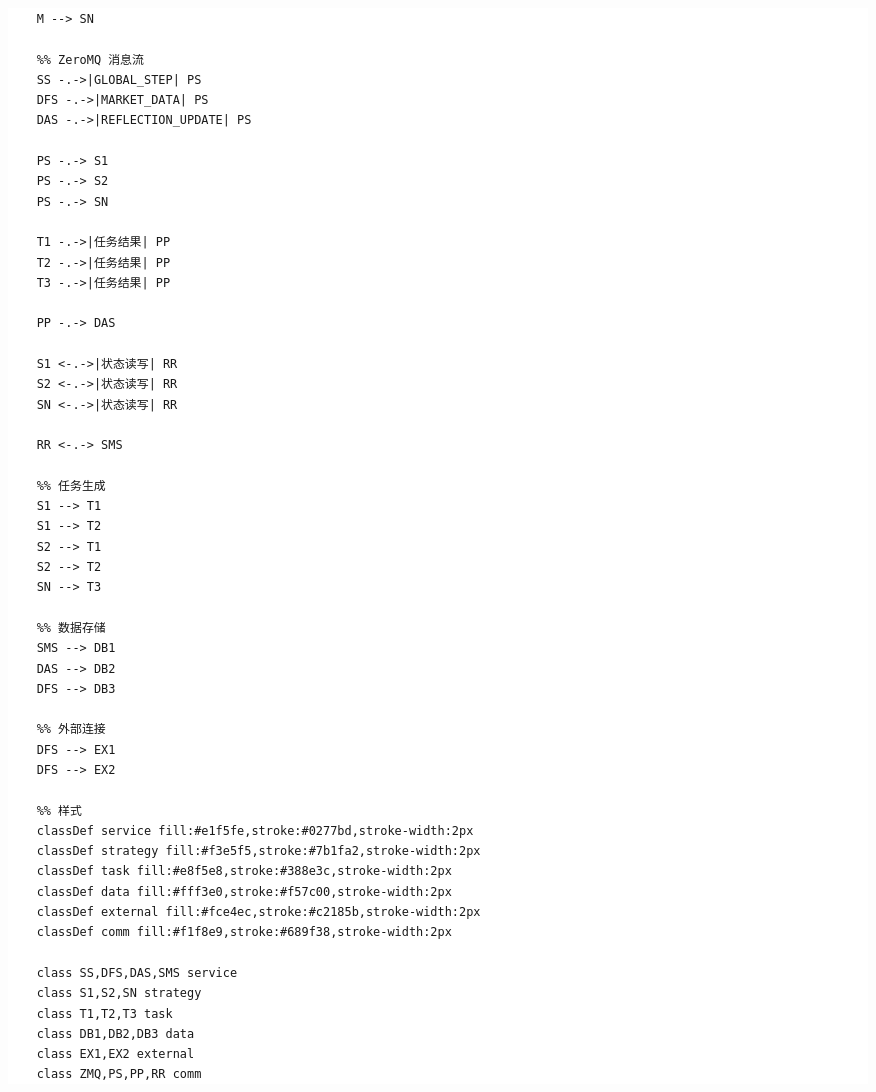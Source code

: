 ```mermaid
    M --> SN
    
    %% ZeroMQ 消息流
    SS -.->|GLOBAL_STEP| PS
    DFS -.->|MARKET_DATA| PS
    DAS -.->|REFLECTION_UPDATE| PS
    
    PS -.-> S1
    PS -.-> S2
    PS -.-> SN
    
    T1 -.->|任务结果| PP
    T2 -.->|任务结果| PP
    T3 -.->|任务结果| PP
    
    PP -.-> DAS
    
    S1 <-.->|状态读写| RR
    S2 <-.->|状态读写| RR
    SN <-.->|状态读写| RR
    
    RR <-.-> SMS
    
    %% 任务生成
    S1 --> T1
    S1 --> T2
    S2 --> T1
    S2 --> T2
    SN --> T3
    
    %% 数据存储
    SMS --> DB1
    DAS --> DB2
    DFS --> DB3
    
    %% 外部连接
    DFS --> EX1
    DFS --> EX2
    
    %% 样式
    classDef service fill:#e1f5fe,stroke:#0277bd,stroke-width:2px
    classDef strategy fill:#f3e5f5,stroke:#7b1fa2,stroke-width:2px
    classDef task fill:#e8f5e8,stroke:#388e3c,stroke-width:2px
    classDef data fill:#fff3e0,stroke:#f57c00,stroke-width:2px
    classDef external fill:#fce4ec,stroke:#c2185b,stroke-width:2px
    classDef comm fill:#f1f8e9,stroke:#689f38,stroke-width:2px
    
    class SS,DFS,DAS,SMS service
    class S1,S2,SN strategy
    class T1,T2,T3 task
    class DB1,DB2,DB3 data
    class EX1,EX2 external
    class ZMQ,PS,PP,RR comm
```
